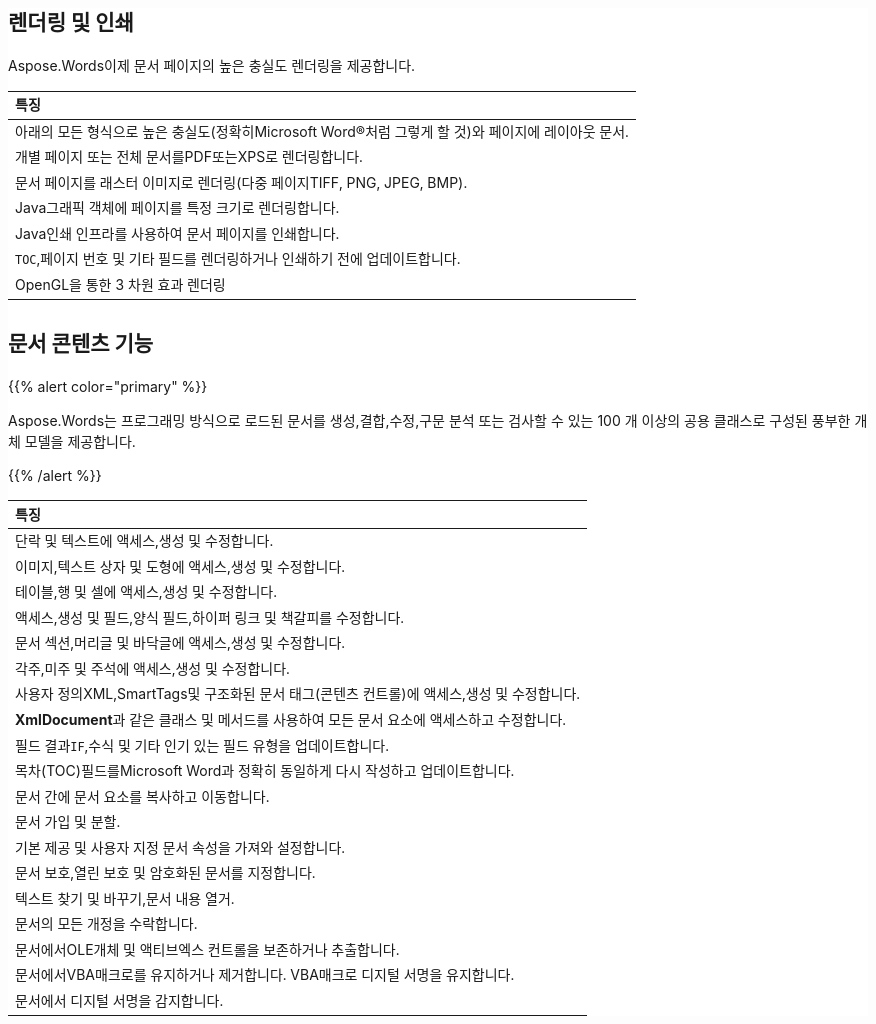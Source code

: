 
## 렌더링 및 인쇄

Aspose.Words이제 문서 페이지의 높은 충실도 렌더링을 제공합니다.

| 특징 |
| :- |
| 아래의 모든 형식으로 높은 충실도(정확히Microsoft Word®처럼 그렇게 할 것)와 페이지에 레이아웃 문서. |
| 개별 페이지 또는 전체 문서를PDF또는XPS로 렌더링합니다. |
| 문서 페이지를 래스터 이미지로 렌더링(다중 페이지TIFF, PNG, JPEG, BMP). |
| Java그래픽 객체에 페이지를 특정 크기로 렌더링합니다. |
| Java인쇄 인프라를 사용하여 문서 페이지를 인쇄합니다. |
| `TOC`,페이지 번호 및 기타 필드를 렌더링하거나 인쇄하기 전에 업데이트합니다. |
| OpenGL을 통한 3 차원 효과 렌더링 |

## 문서 콘텐츠 기능

{{% alert color="primary" %}}

Aspose.Words는 프로그래밍 방식으로 로드된 문서를 생성,결합,수정,구문 분석 또는 검사할 수 있는 100 개 이상의 공용 클래스로 구성된 풍부한 개체 모델을 제공합니다.

{{% /alert %}}

| 특징 |
| :- |
| 단락 및 텍스트에 액세스,생성 및 수정합니다. |
| 이미지,텍스트 상자 및 도형에 액세스,생성 및 수정합니다. |
| 테이블,행 및 셀에 액세스,생성 및 수정합니다. |
| 액세스,생성 및 필드,양식 필드,하이퍼 링크 및 책갈피를 수정합니다. |
| 문서 섹션,머리글 및 바닥글에 액세스,생성 및 수정합니다. |
| 각주,미주 및 주석에 액세스,생성 및 수정합니다. |
| 사용자 정의XML,SmartTags및 구조화된 문서 태그(콘텐츠 컨트롤)에 액세스,생성 및 수정합니다. |
| **XmlDocument**과 같은 클래스 및 메서드를 사용하여 모든 문서 요소에 액세스하고 수정합니다. |
| 필드 결과`IF`,수식 및 기타 인기 있는 필드 유형을 업데이트합니다. |
| 목차(TOC)필드를Microsoft Word과 정확히 동일하게 다시 작성하고 업데이트합니다. |
| 문서 간에 문서 요소를 복사하고 이동합니다. |
| 문서 가입 및 분할. |
| 기본 제공 및 사용자 지정 문서 속성을 가져와 설정합니다. |
| 문서 보호,열린 보호 및 암호화된 문서를 지정합니다. |
| 텍스트 찾기 및 바꾸기,문서 내용 열거. |
| 문서의 모든 개정을 수락합니다. |
| 문서에서OLE개체 및 액티브엑스 컨트롤을 보존하거나 추출합니다. |
| 문서에서VBA매크로를 유지하거나 제거합니다. VBA매크로 디지털 서명을 유지합니다. |
| 문서에서 디지털 서명을 감지합니다. |